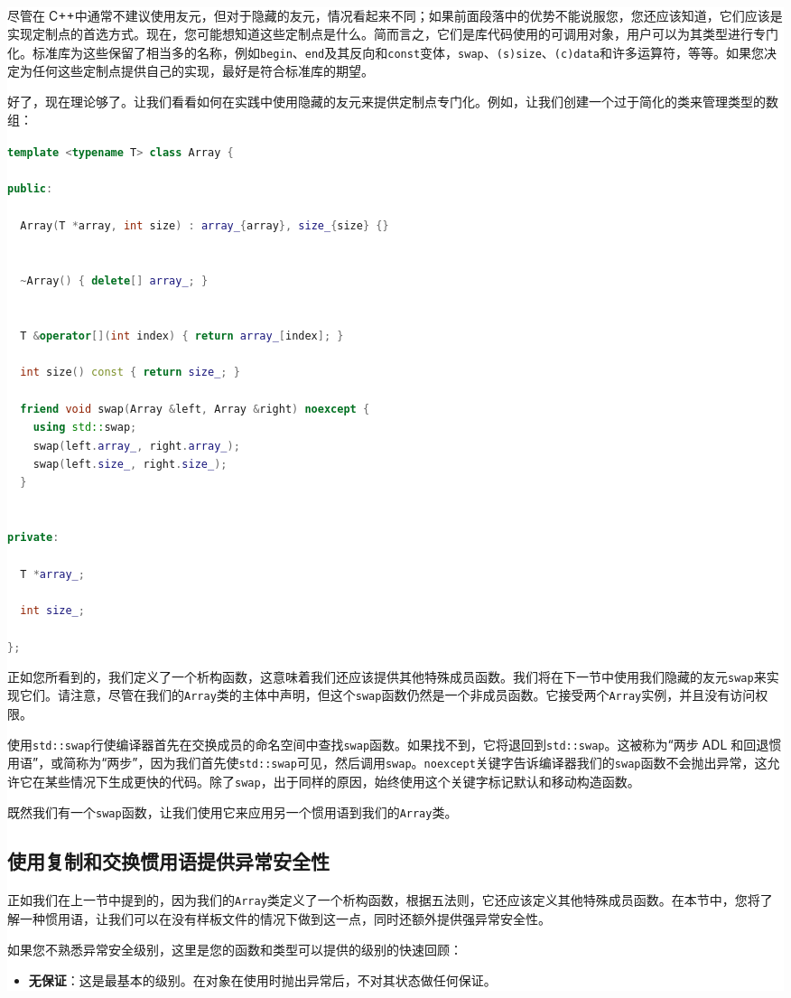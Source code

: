 尽管在 C++中通常不建议使用友元，但对于隐藏的友元，情况看起来不同；如果前面段落中的优势不能说服您，您还应该知道，它们应该是实现定制点的首选方式。现在，您可能想知道这些定制点是什么。简而言之，它们是库代码使用的可调用对象，用户可以为其类型进行专门化。标准库为这些保留了相当多的名称，例如`begin`、`end`及其反向和`const`变体，`swap`、`(s)size`、`(c)data`和许多运算符，等等。如果您决定为任何这些定制点提供自己的实现，最好是符合标准库的期望。

好了，现在理论够了。让我们看看如何在实践中使用隐藏的友元来提供定制点专门化。例如，让我们创建一个过于简化的类来管理类型的数组：

```cpp
template <typename T> class Array {

public:

  Array(T *array, int size) : array_{array}, size_{size} {}


  ~Array() { delete[] array_; }


  T &operator[](int index) { return array_[index]; }

  int size() const { return size_; }

  friend void swap(Array &left, Array &right) noexcept {
    using std::swap;
    swap(left.array_, right.array_);
    swap(left.size_, right.size_);
  }


private:

  T *array_;

  int size_;

};
```

正如您所看到的，我们定义了一个析构函数，这意味着我们还应该提供其他特殊成员函数。我们将在下一节中使用我们隐藏的友元`swap`来实现它们。请注意，尽管在我们的`Array`类的主体中声明，但这个`swap`函数仍然是一个非成员函数。它接受两个`Array`实例，并且没有访问权限。

使用`std::swap`行使编译器首先在交换成员的命名空间中查找`swap`函数。如果找不到，它将退回到`std::swap`。这被称为“两步 ADL 和回退惯用语”，或简称为“两步”，因为我们首先使`std::swap`可见，然后调用`swap`。`noexcept`关键字告诉编译器我们的`swap`函数不会抛出异常，这允许它在某些情况下生成更快的代码。除了`swap`，出于同样的原因，始终使用这个关键字标记默认和移动构造函数。

既然我们有一个`swap`函数，让我们使用它来应用另一个惯用语到我们的`Array`类。

## 使用复制和交换惯用语提供异常安全性

正如我们在上一节中提到的，因为我们的`Array`类定义了一个析构函数，根据五法则，它还应该定义其他特殊成员函数。在本节中，您将了解一种惯用语，让我们可以在没有样板文件的情况下做到这一点，同时还额外提供强异常安全性。

如果您不熟悉异常安全级别，这里是您的函数和类型可以提供的级别的快速回顾：

+   **无保证**：这是最基本的级别。在对象在使用时抛出异常后，不对其状态做任何保证。
